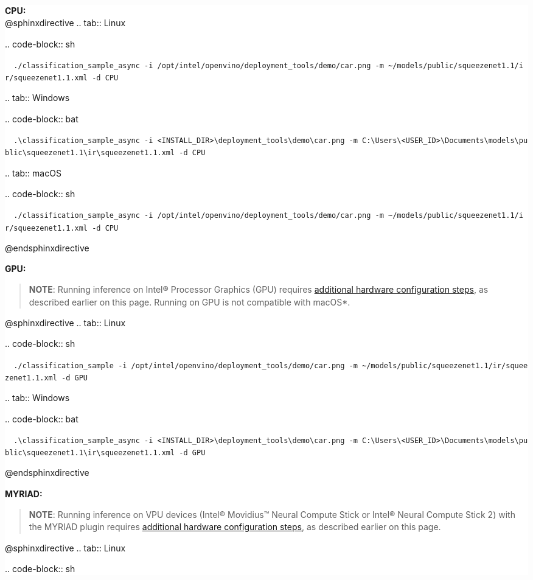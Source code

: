    **CPU:**  
@sphinxdirective
.. tab:: Linux

   .. code-block:: sh

      ./classification_sample_async -i /opt/intel/openvino/deployment_tools/demo/car.png -m ~/models/public/squeezenet1.1/ir/squeezenet1.1.xml -d CPU

.. tab:: Windows

   .. code-block:: bat

      .\classification_sample_async -i <INSTALL_DIR>\deployment_tools\demo\car.png -m C:\Users\<USER_ID>\Documents\models\public\squeezenet1.1\ir\squeezenet1.1.xml -d CPU

.. tab:: macOS

   .. code-block:: sh

      ./classification_sample_async -i /opt/intel/openvino/deployment_tools/demo/car.png -m ~/models/public/squeezenet1.1/ir/squeezenet1.1.xml -d CPU

@endsphinxdirective

   **GPU:**
   >**NOTE**: Running inference on Intel® Processor Graphics (GPU) requires 
    [additional hardware configuration steps](https://docs.openvinotoolkit.org/latest/_docs_install_guides_installing_openvino_linux.html#additional-GPU-steps), as described earlier on this page. Running on GPU is not compatible with macOS*.
    
@sphinxdirective
.. tab:: Linux

   .. code-block:: sh

      ./classification_sample -i /opt/intel/openvino/deployment_tools/demo/car.png -m ~/models/public/squeezenet1.1/ir/squeezenet1.1.xml -d GPU

.. tab:: Windows

   .. code-block:: bat

      .\classification_sample_async -i <INSTALL_DIR>\deployment_tools\demo\car.png -m C:\Users\<USER_ID>\Documents\models\public\squeezenet1.1\ir\squeezenet1.1.xml -d GPU

@endsphinxdirective
   
   **MYRIAD:** 

   >**NOTE**: Running inference on VPU devices (Intel® Movidius™ Neural Compute 
   Stick or Intel® Neural Compute Stick 2) with the MYRIAD plugin requires 
    [additional hardware configuration steps](inference-engine/README.md#optional-additional-installation-steps-for-the-intel-movidius-neural-compute-stick-and-neural-compute-stick-2), as described earlier on this page.
	
@sphinxdirective
.. tab:: Linux

   .. code-block:: sh

